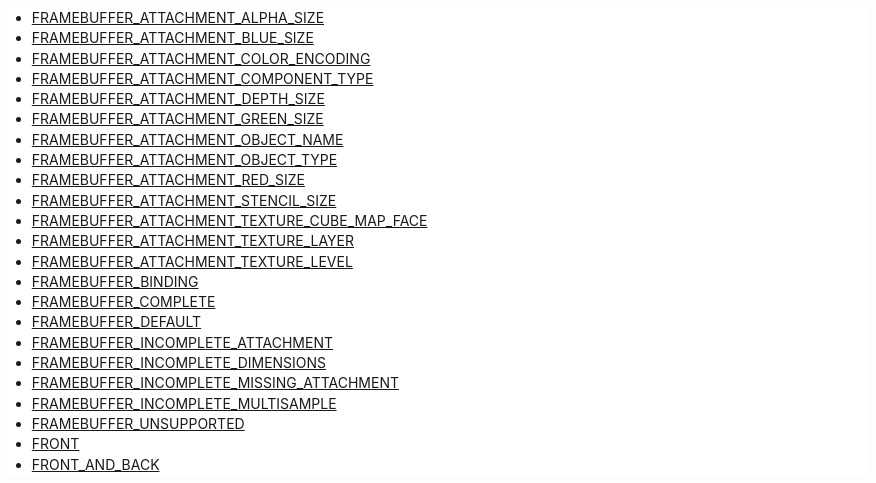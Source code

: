 - [FRAMEBUFFER\_ATTACHMENT\_ALPHA\_SIZE](components_ClusterNodeContainer._internal_.__Users_turgaysaba_Desktop_projects_perfect_graph_node_modules__pixi_core_index_.IRenderingContext.md#framebuffer_attachment_alpha_size)
- [FRAMEBUFFER\_ATTACHMENT\_BLUE\_SIZE](components_ClusterNodeContainer._internal_.__Users_turgaysaba_Desktop_projects_perfect_graph_node_modules__pixi_core_index_.IRenderingContext.md#framebuffer_attachment_blue_size)
- [FRAMEBUFFER\_ATTACHMENT\_COLOR\_ENCODING](components_ClusterNodeContainer._internal_.__Users_turgaysaba_Desktop_projects_perfect_graph_node_modules__pixi_core_index_.IRenderingContext.md#framebuffer_attachment_color_encoding)
- [FRAMEBUFFER\_ATTACHMENT\_COMPONENT\_TYPE](components_ClusterNodeContainer._internal_.__Users_turgaysaba_Desktop_projects_perfect_graph_node_modules__pixi_core_index_.IRenderingContext.md#framebuffer_attachment_component_type)
- [FRAMEBUFFER\_ATTACHMENT\_DEPTH\_SIZE](components_ClusterNodeContainer._internal_.__Users_turgaysaba_Desktop_projects_perfect_graph_node_modules__pixi_core_index_.IRenderingContext.md#framebuffer_attachment_depth_size)
- [FRAMEBUFFER\_ATTACHMENT\_GREEN\_SIZE](components_ClusterNodeContainer._internal_.__Users_turgaysaba_Desktop_projects_perfect_graph_node_modules__pixi_core_index_.IRenderingContext.md#framebuffer_attachment_green_size)
- [FRAMEBUFFER\_ATTACHMENT\_OBJECT\_NAME](components_ClusterNodeContainer._internal_.__Users_turgaysaba_Desktop_projects_perfect_graph_node_modules__pixi_core_index_.IRenderingContext.md#framebuffer_attachment_object_name)
- [FRAMEBUFFER\_ATTACHMENT\_OBJECT\_TYPE](components_ClusterNodeContainer._internal_.__Users_turgaysaba_Desktop_projects_perfect_graph_node_modules__pixi_core_index_.IRenderingContext.md#framebuffer_attachment_object_type)
- [FRAMEBUFFER\_ATTACHMENT\_RED\_SIZE](components_ClusterNodeContainer._internal_.__Users_turgaysaba_Desktop_projects_perfect_graph_node_modules__pixi_core_index_.IRenderingContext.md#framebuffer_attachment_red_size)
- [FRAMEBUFFER\_ATTACHMENT\_STENCIL\_SIZE](components_ClusterNodeContainer._internal_.__Users_turgaysaba_Desktop_projects_perfect_graph_node_modules__pixi_core_index_.IRenderingContext.md#framebuffer_attachment_stencil_size)
- [FRAMEBUFFER\_ATTACHMENT\_TEXTURE\_CUBE\_MAP\_FACE](components_ClusterNodeContainer._internal_.__Users_turgaysaba_Desktop_projects_perfect_graph_node_modules__pixi_core_index_.IRenderingContext.md#framebuffer_attachment_texture_cube_map_face)
- [FRAMEBUFFER\_ATTACHMENT\_TEXTURE\_LAYER](components_ClusterNodeContainer._internal_.__Users_turgaysaba_Desktop_projects_perfect_graph_node_modules__pixi_core_index_.IRenderingContext.md#framebuffer_attachment_texture_layer)
- [FRAMEBUFFER\_ATTACHMENT\_TEXTURE\_LEVEL](components_ClusterNodeContainer._internal_.__Users_turgaysaba_Desktop_projects_perfect_graph_node_modules__pixi_core_index_.IRenderingContext.md#framebuffer_attachment_texture_level)
- [FRAMEBUFFER\_BINDING](components_ClusterNodeContainer._internal_.__Users_turgaysaba_Desktop_projects_perfect_graph_node_modules__pixi_core_index_.IRenderingContext.md#framebuffer_binding)
- [FRAMEBUFFER\_COMPLETE](components_ClusterNodeContainer._internal_.__Users_turgaysaba_Desktop_projects_perfect_graph_node_modules__pixi_core_index_.IRenderingContext.md#framebuffer_complete)
- [FRAMEBUFFER\_DEFAULT](components_ClusterNodeContainer._internal_.__Users_turgaysaba_Desktop_projects_perfect_graph_node_modules__pixi_core_index_.IRenderingContext.md#framebuffer_default)
- [FRAMEBUFFER\_INCOMPLETE\_ATTACHMENT](components_ClusterNodeContainer._internal_.__Users_turgaysaba_Desktop_projects_perfect_graph_node_modules__pixi_core_index_.IRenderingContext.md#framebuffer_incomplete_attachment)
- [FRAMEBUFFER\_INCOMPLETE\_DIMENSIONS](components_ClusterNodeContainer._internal_.__Users_turgaysaba_Desktop_projects_perfect_graph_node_modules__pixi_core_index_.IRenderingContext.md#framebuffer_incomplete_dimensions)
- [FRAMEBUFFER\_INCOMPLETE\_MISSING\_ATTACHMENT](components_ClusterNodeContainer._internal_.__Users_turgaysaba_Desktop_projects_perfect_graph_node_modules__pixi_core_index_.IRenderingContext.md#framebuffer_incomplete_missing_attachment)
- [FRAMEBUFFER\_INCOMPLETE\_MULTISAMPLE](components_ClusterNodeContainer._internal_.__Users_turgaysaba_Desktop_projects_perfect_graph_node_modules__pixi_core_index_.IRenderingContext.md#framebuffer_incomplete_multisample)
- [FRAMEBUFFER\_UNSUPPORTED](components_ClusterNodeContainer._internal_.__Users_turgaysaba_Desktop_projects_perfect_graph_node_modules__pixi_core_index_.IRenderingContext.md#framebuffer_unsupported)
- [FRONT](components_ClusterNodeContainer._internal_.__Users_turgaysaba_Desktop_projects_perfect_graph_node_modules__pixi_core_index_.IRenderingContext.md#front)
- [FRONT\_AND\_BACK](components_ClusterNodeContainer._internal_.__Users_turgaysaba_Desktop_projects_perfect_graph_node_modules__pixi_core_index_.IRenderingContext.md#front_and_back)